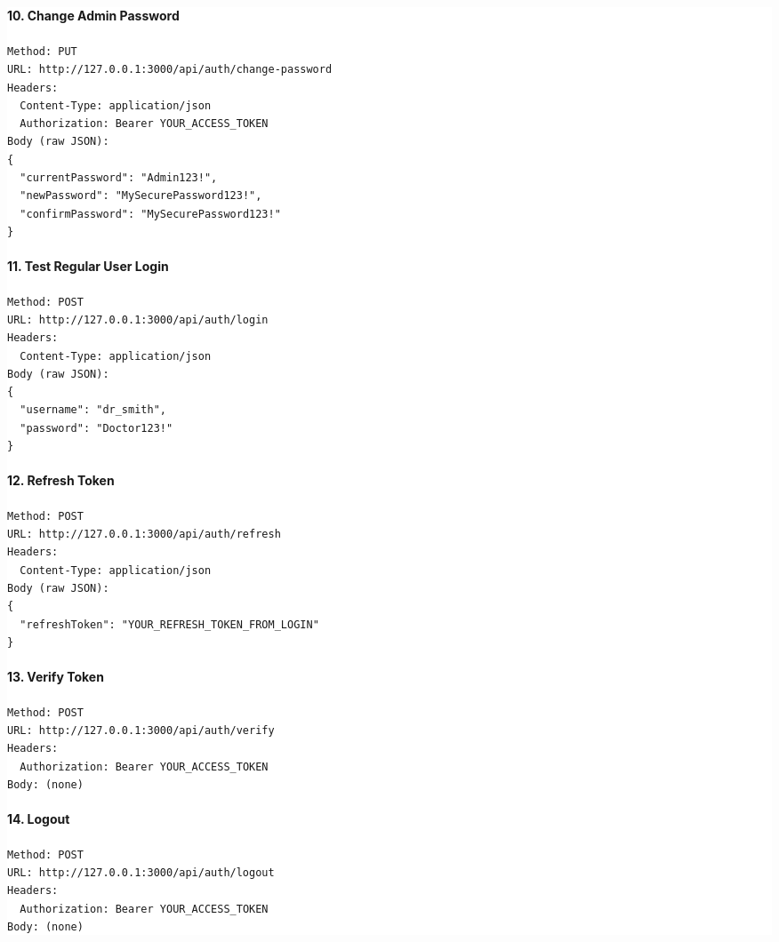 #### 10. Change Admin Password
```
Method: PUT
URL: http://127.0.0.1:3000/api/auth/change-password
Headers:
  Content-Type: application/json
  Authorization: Bearer YOUR_ACCESS_TOKEN
Body (raw JSON):
{
  "currentPassword": "Admin123!",
  "newPassword": "MySecurePassword123!",
  "confirmPassword": "MySecurePassword123!"
}
```

#### 11. Test Regular User Login
```
Method: POST
URL: http://127.0.0.1:3000/api/auth/login
Headers:
  Content-Type: application/json
Body (raw JSON):
{
  "username": "dr_smith",
  "password": "Doctor123!"
}
```

#### 12. Refresh Token
```
Method: POST
URL: http://127.0.0.1:3000/api/auth/refresh
Headers:
  Content-Type: application/json
Body (raw JSON):
{
  "refreshToken": "YOUR_REFRESH_TOKEN_FROM_LOGIN"
}
```

#### 13. Verify Token
```
Method: POST
URL: http://127.0.0.1:3000/api/auth/verify
Headers:
  Authorization: Bearer YOUR_ACCESS_TOKEN
Body: (none)
```

#### 14. Logout
```
Method: POST
URL: http://127.0.0.1:3000/api/auth/logout
Headers:
  Authorization: Bearer YOUR_ACCESS_TOKEN
Body: (none)
```
